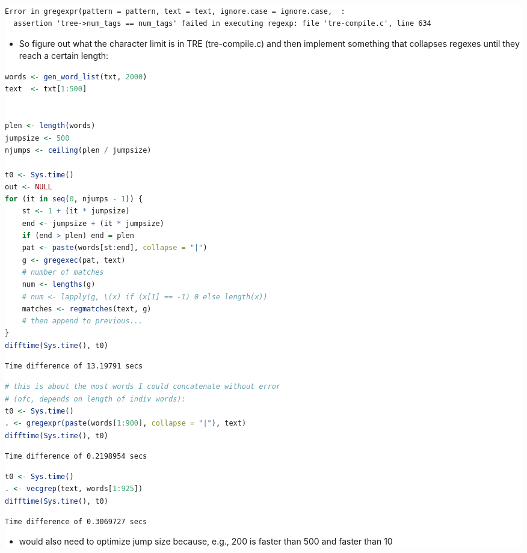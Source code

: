     Error in gregexpr(pattern = pattern, text = text, ignore.case = ignore.case,  : 
      assertion 'tree->num_tags == num_tags' failed in executing regexp: file 'tre-compile.c', line 634

- So figure out what the character limit is in TRE (tre-compile.c) and
  then implement something that collapses regexes until they reach a
  certain length:

``` r
words <- gen_word_list(txt, 2000)
text  <- txt[1:500]


plen <- length(words)
jumpsize <- 500
njumps <- ceiling(plen / jumpsize) 

t0 <- Sys.time()
out <- NULL
for (it in seq(0, njumps - 1)) {
    st <- 1 + (it * jumpsize)
    end <- jumpsize + (it * jumpsize)
    if (end > plen) end = plen
    pat <- paste(words[st:end], collapse = "|")
    g <- gregexec(pat, text)
    # number of matches
    num <- lengths(g)
    # num <- lapply(g, \(x) if (x[1] == -1) 0 else length(x))
    matches <- regmatches(text, g)
    # then append to previous...
}
difftime(Sys.time(), t0)
```

    Time difference of 13.19791 secs

``` r
# this is about the most words I could concatenate without error
# (ofc, depends on length of indiv words):
t0 <- Sys.time()
. <- gregexpr(paste(words[1:900], collapse = "|"), text)
difftime(Sys.time(), t0)
```

    Time difference of 0.2198954 secs

``` r
t0 <- Sys.time()
. <- vecgrep(text, words[1:925])
difftime(Sys.time(), t0)
```

    Time difference of 0.3069727 secs

- would also need to optimize jump size because, e.g., 200 is faster
  than 500 and faster than 10
